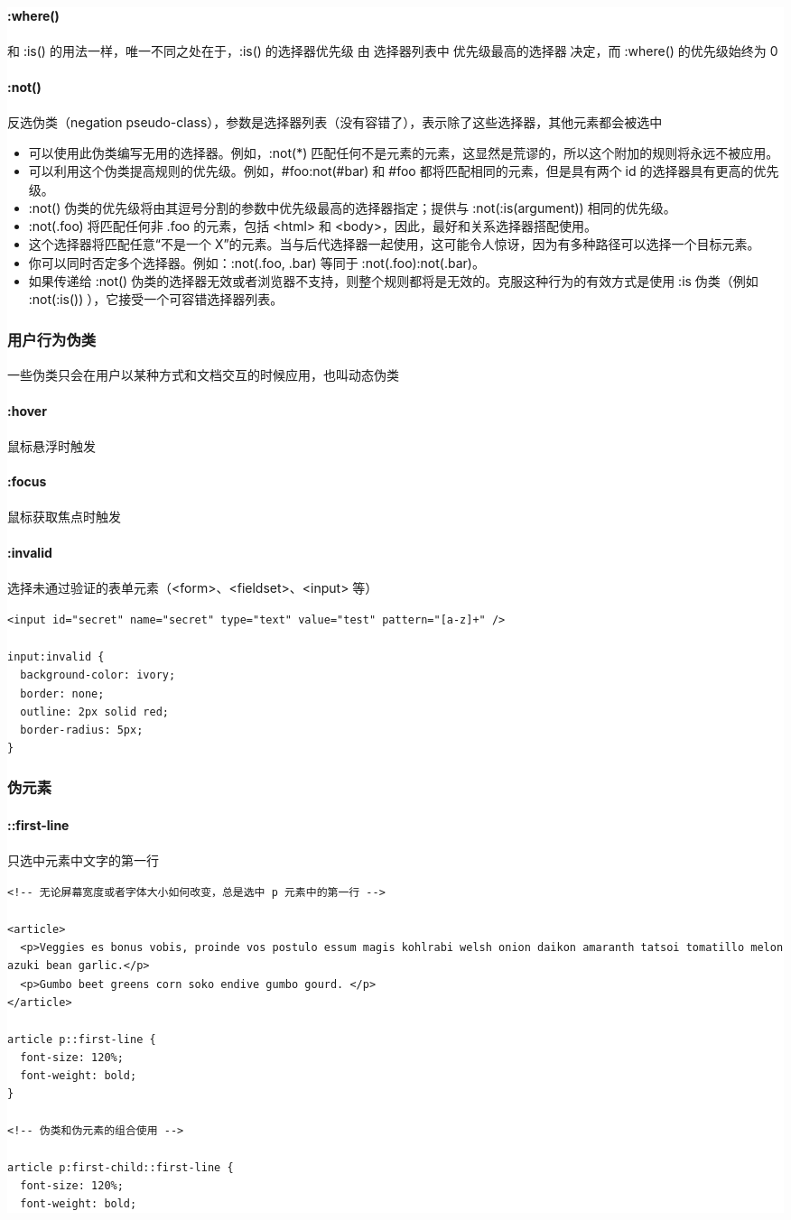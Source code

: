 #### :where()

和 :is() 的用法一样，唯一不同之处在于，:is() 的选择器优先级 由 选择器列表中 优先级最高的选择器 决定，而 :where() 的优先级始终为 0

#### :not()

反选伪类（negation pseudo-class），参数是选择器列表（没有容错了），表示除了这些选择器，其他元素都会被选中

- 可以使用此伪类编写无用的选择器。例如，:not(*) 匹配任何不是元素的元素，这显然是荒谬的，所以这个附加的规则将永远不被应用。
- 可以利用这个伪类提高规则的优先级。例如，#foo:not(#bar) 和 #foo 都将匹配相同的元素，但是具有两个 id 的选择器具有更高的优先级。
- :not() 伪类的优先级将由其逗号分割的参数中优先级最高的选择器指定；提供与 :not(:is(argument)) 相同的优先级。
- :not(.foo) 将匹配任何非 .foo 的元素，包括 \<html> 和 \<body>，因此，最好和关系选择器搭配使用。
- 这个选择器将匹配任意“不是一个 X”的元素。当与后代选择器一起使用，这可能令人惊讶，因为有多种路径可以选择一个目标元素。
- 你可以同时否定多个选择器。例如：:not(.foo, .bar) 等同于 :not(.foo):not(.bar)。
- 如果传递给 :not() 伪类的选择器无效或者浏览器不支持，则整个规则都将是无效的。克服这种行为的有效方式是使用 :is 伪类（例如 :not(:is()) ），它接受一个可容错选择器列表。

### 用户行为伪类

一些伪类只会在用户以某种方式和文档交互的时候应用，也叫动态伪类

#### :hover

鼠标悬浮时触发

#### :focus

鼠标获取焦点时触发

#### :invalid

选择未通过验证的表单元素（\<form>、\<fieldset>、\<input> 等）

```
<input id="secret" name="secret" type="text" value="test" pattern="[a-z]+" />

input:invalid {
  background-color: ivory;
  border: none;
  outline: 2px solid red;
  border-radius: 5px;
}
```

### 伪元素

#### ::first-line

只选中元素中文字的第一行

```
<!-- 无论屏幕宽度或者字体大小如何改变，总是选中 p 元素中的第一行 -->

<article>
  <p>Veggies es bonus vobis, proinde vos postulo essum magis kohlrabi welsh onion daikon amaranth tatsoi tomatillo melon azuki bean garlic.</p>
  <p>Gumbo beet greens corn soko endive gumbo gourd. </p>
</article>

article p::first-line {
  font-size: 120%;
  font-weight: bold;
}

<!-- 伪类和伪元素的组合使用 -->

article p:first-child::first-line {
  font-size: 120%;
  font-weight: bold;
```